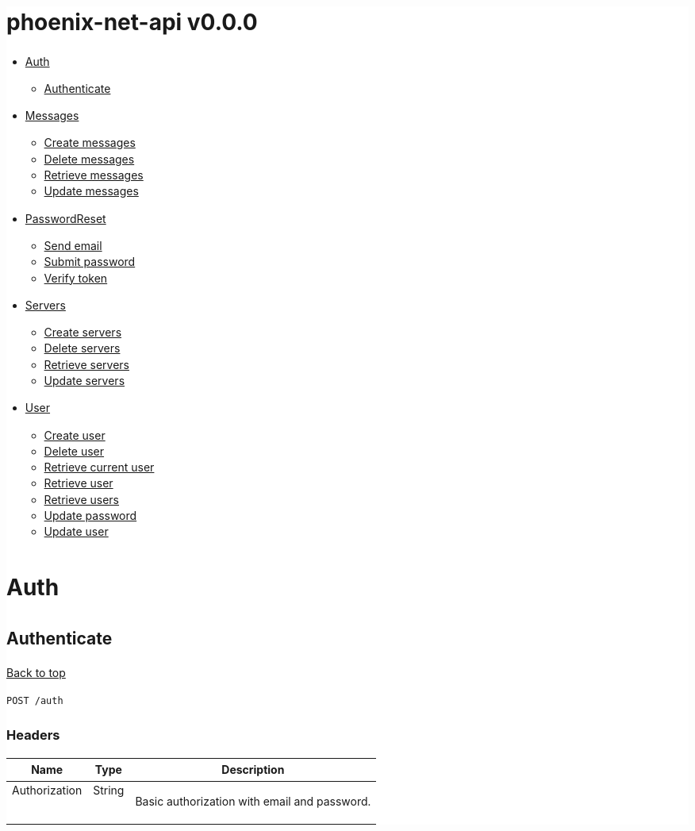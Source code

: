 <a name="top"></a>
# phoenix-net-api v0.0.0



- [Auth](#auth)
	- [Authenticate](#authenticate)
	
- [Messages](#messages)
	- [Create messages](#create-messages)
	- [Delete messages](#delete-messages)
	- [Retrieve messages](#retrieve-messages)
	- [Update messages](#update-messages)
	
- [PasswordReset](#passwordreset)
	- [Send email](#send-email)
	- [Submit password](#submit-password)
	- [Verify token](#verify-token)
	
- [Servers](#servers)
	- [Create servers](#create-servers)
	- [Delete servers](#delete-servers)
	- [Retrieve servers](#retrieve-servers)
	- [Update servers](#update-servers)
	
- [User](#user)
	- [Create user](#create-user)
	- [Delete user](#delete-user)
	- [Retrieve current user](#retrieve-current-user)
	- [Retrieve user](#retrieve-user)
	- [Retrieve users](#retrieve-users)
	- [Update password](#update-password)
	- [Update user](#update-user)
	


# <a name='auth'></a> Auth

## <a name='authenticate'></a> Authenticate
[Back to top](#top)



	POST /auth

### Headers

| Name    | Type      | Description                          |
|---------|-----------|--------------------------------------|
| Authorization | String | <p>Basic authorization with email and password.</p>|




